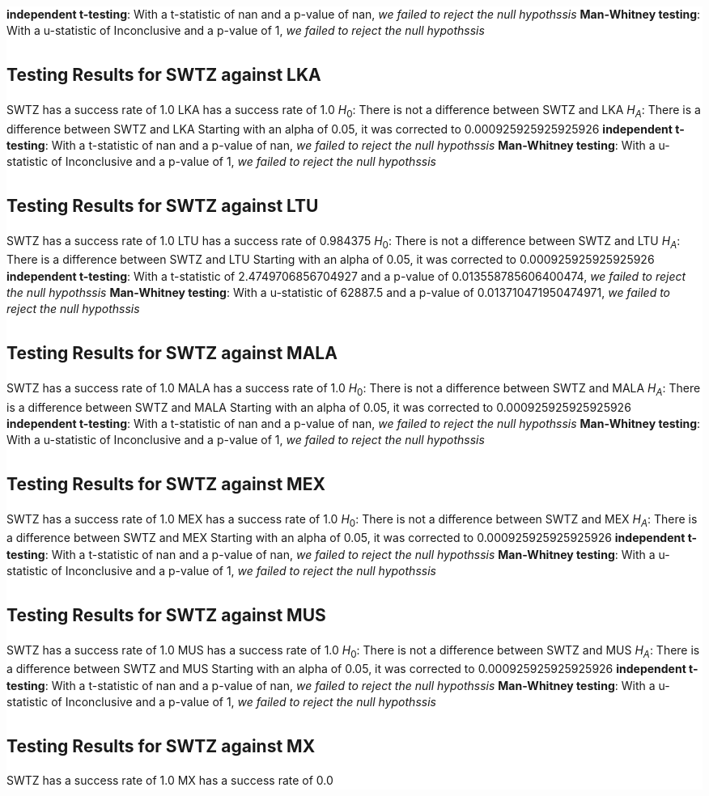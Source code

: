 __independent t-testing__: With a t-statistic of nan and a p-value of nan, _we failed to reject the null hypothssis_
__Man-Whitney testing__: With a u-statistic of Inconclusive and a p-value of 1, _we failed to reject the null hypothssis_
## Testing Results for SWTZ against LKA 
SWTZ has a success rate of 1.0
LKA has a success rate of 1.0
$H_{0}$: There is not a difference between SWTZ and LKA
$H_{A}$: There is a difference between SWTZ and LKA
Starting with an alpha of 0.05, it was corrected to 0.000925925925925926
__independent t-testing__: With a t-statistic of nan and a p-value of nan, _we failed to reject the null hypothssis_
__Man-Whitney testing__: With a u-statistic of Inconclusive and a p-value of 1, _we failed to reject the null hypothssis_
## Testing Results for SWTZ against LTU 
SWTZ has a success rate of 1.0
LTU has a success rate of 0.984375
$H_{0}$: There is not a difference between SWTZ and LTU
$H_{A}$: There is a difference between SWTZ and LTU
Starting with an alpha of 0.05, it was corrected to 0.000925925925925926
__independent t-testing__: With a t-statistic of 2.4749706856704927 and a p-value of 0.013558785606400474, _we failed to reject the null hypothssis_
__Man-Whitney testing__: With a u-statistic of 62887.5 and a p-value of 0.013710471950474971, _we failed to reject the null hypothssis_
## Testing Results for SWTZ against MALA 
SWTZ has a success rate of 1.0
MALA has a success rate of 1.0
$H_{0}$: There is not a difference between SWTZ and MALA
$H_{A}$: There is a difference between SWTZ and MALA
Starting with an alpha of 0.05, it was corrected to 0.000925925925925926
__independent t-testing__: With a t-statistic of nan and a p-value of nan, _we failed to reject the null hypothssis_
__Man-Whitney testing__: With a u-statistic of Inconclusive and a p-value of 1, _we failed to reject the null hypothssis_
## Testing Results for SWTZ against MEX 
SWTZ has a success rate of 1.0
MEX has a success rate of 1.0
$H_{0}$: There is not a difference between SWTZ and MEX
$H_{A}$: There is a difference between SWTZ and MEX
Starting with an alpha of 0.05, it was corrected to 0.000925925925925926
__independent t-testing__: With a t-statistic of nan and a p-value of nan, _we failed to reject the null hypothssis_
__Man-Whitney testing__: With a u-statistic of Inconclusive and a p-value of 1, _we failed to reject the null hypothssis_
## Testing Results for SWTZ against MUS 
SWTZ has a success rate of 1.0
MUS has a success rate of 1.0
$H_{0}$: There is not a difference between SWTZ and MUS
$H_{A}$: There is a difference between SWTZ and MUS
Starting with an alpha of 0.05, it was corrected to 0.000925925925925926
__independent t-testing__: With a t-statistic of nan and a p-value of nan, _we failed to reject the null hypothssis_
__Man-Whitney testing__: With a u-statistic of Inconclusive and a p-value of 1, _we failed to reject the null hypothssis_
## Testing Results for SWTZ against MX 
SWTZ has a success rate of 1.0
MX has a success rate of 0.0